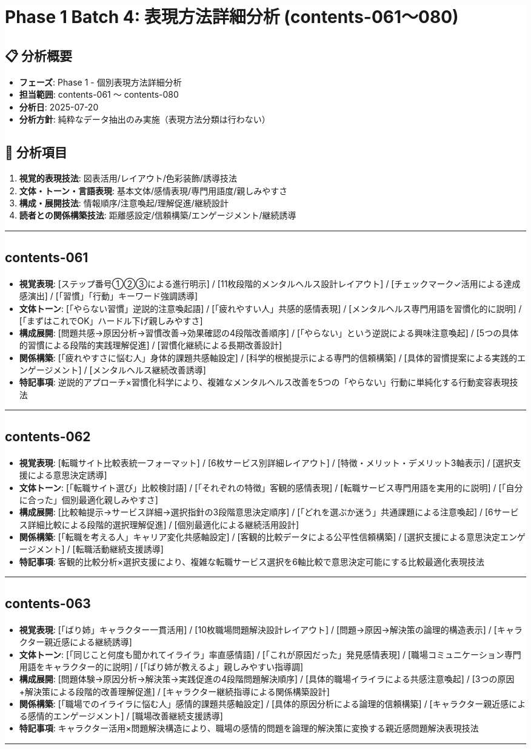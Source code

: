 # Phase 1 Batch 4: 表現方法詳細分析 (contents-061〜080)

## 📋 分析概要
- **フェーズ**: Phase 1 - 個別表現方法詳細分析
- **担当範囲**: contents-061 〜 contents-080
- **分析日**: 2025-07-20
- **分析方針**: 純粋なデータ抽出のみ実施（表現方法分類は行わない）

## 🎯 分析項目
1. **視覚的表現技法**: 図表活用/レイアウト/色彩装飾/誘導技法
2. **文体・トーン・言語表現**: 基本文体/感情表現/専門用語度/親しみやすさ
3. **構成・展開技法**: 情報順序/注意喚起/理解促進/継続設計
4. **読者との関係構築技法**: 距離感設定/信頼構築/エンゲージメント/継続誘導

---

## contents-061
- **視覚表現**: [ステップ番号①②③による進行明示] / [11枚段階的メンタルヘルス設計レイアウト] / [チェックマーク✓活用による達成感演出] / [「習慣」「行動」キーワード強調誘導]
- **文体トーン**: [「やらない習慣」逆説的注意喚起語] / [「疲れやすい人」共感的感情表現] / [メンタルヘルス専門用語を習慣化的に説明] / [「まずはこれでOK」ハードル下げ親しみやすさ]
- **構成展開**: [問題共感→原因分析→習慣改善→効果確認の4段階改善順序] / [「やらない」という逆説による興味注意喚起] / [5つの具体的習慣による段階的実践理解促進] / [習慣化継続による長期改善設計]
- **関係構築**: [「疲れやすさに悩む人」身体的課題共感軸設定] / [科学的根拠提示による専門的信頼構築] / [具体的習慣提案による実践的エンゲージメント] / [メンタルヘルス継続改善誘導]
- **特記事項**: 逆説的アプローチ×習慣化科学により、複雑なメンタルヘルス改善を5つの「やらない」行動に単純化する行動変容表現技法

---

## contents-062
- **視覚表現**: [転職サイト比較表統一フォーマット] / [6枚サービス別詳細レイアウト] / [特徴・メリット・デメリット3軸表示] / [選択支援による意思決定誘導]
- **文体トーン**: [「転職サイト選び」比較検討語] / [「それぞれの特徴」客観的感情表現] / [転職サービス専門用語を実用的に説明] / [「自分に合った」個別最適化親しみやすさ]
- **構成展開**: [比較軸提示→サービス詳細→選択指針の3段階意思決定順序] / [「どれを選ぶか迷う」共通課題による注意喚起] / [6サービス詳細比較による段階的選択理解促進] / [個別最適化による継続活用設計]
- **関係構築**: [「転職を考える人」キャリア変化共感軸設定] / [客観的比較データによる公平性信頼構築] / [選択支援による意思決定エンゲージメント] / [転職活動継続支援誘導]
- **特記事項**: 客観的比較分析×選択支援により、複雑な転職サービス選択を6軸比較で意思決定可能にする比較最適化表現技法

---

## contents-063
- **視覚表現**: [「ばり姉」キャラクター一貫活用] / [10枚職場問題解決設計レイアウト] / [問題→原因→解決策の論理的構造表示] / [キャラクター親近感による継続誘導]
- **文体トーン**: [「同じこと何度も聞かれてイライラ」率直感情語] / [「これが原因だった」発見感情表現] / [職場コミュニケーション専門用語をキャラクター的に説明] / [「ばり姉が教えるよ」親しみやすい指導調]
- **構成展開**: [問題体験→原因分析→解決策→実践促進の4段階問題解決順序] / [具体的職場イライラによる共感注意喚起] / [3つの原因+解決策による段階的改善理解促進] / [キャラクター継続指導による関係構築設計]
- **関係構築**: [「職場でのイライラに悩む人」感情的課題共感軸設定] / [具体的原因分析による論理的信頼構築] / [キャラクター親近感による感情的エンゲージメント] / [職場改善継続支援誘導]
- **特記事項**: キャラクター活用×問題解決構造により、職場の感情的問題を論理的解決策に変換する親近感問題解決表現技法

---